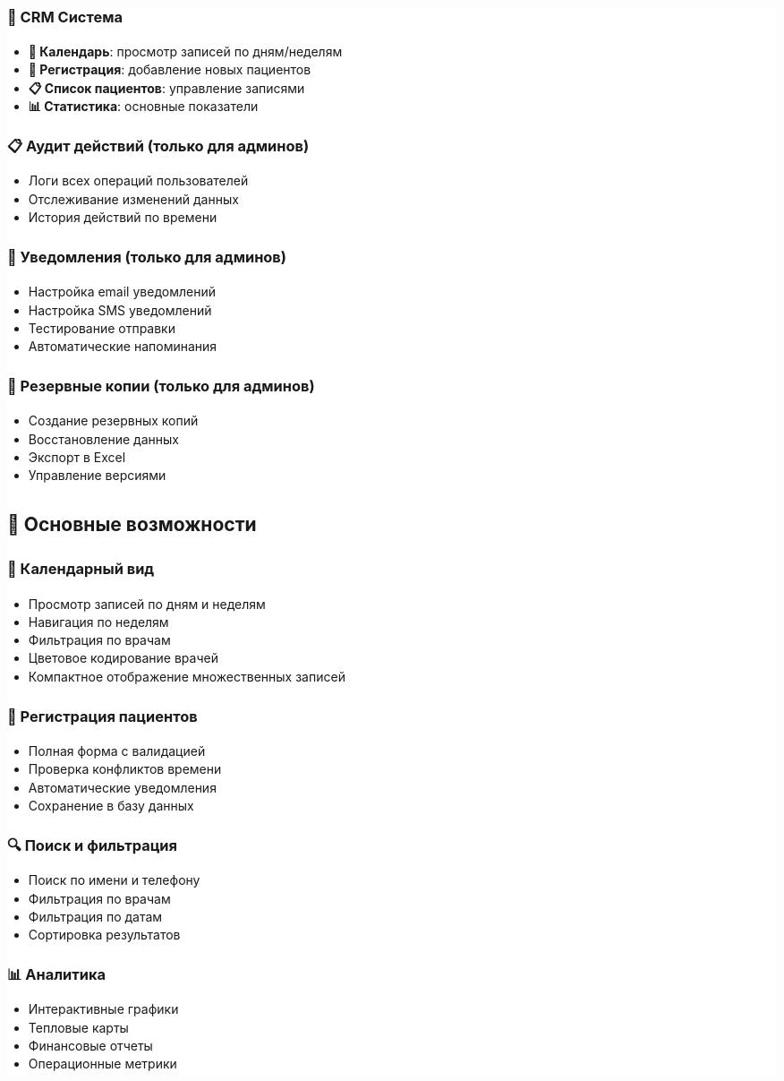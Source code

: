 ### **🏥 CRM Система**
- **📅 Календарь**: просмотр записей по дням/неделям
- **📝 Регистрация**: добавление новых пациентов
- **📋 Список пациентов**: управление записями
- **📊 Статистика**: основные показатели

### **📋 Аудит действий (только для админов)**
- Логи всех операций пользователей
- Отслеживание изменений данных
- История действий по времени

### **📧 Уведомления (только для админов)**
- Настройка email уведомлений
- Настройка SMS уведомлений
- Тестирование отправки
- Автоматические напоминания

### **💾 Резервные копии (только для админов)**
- Создание резервных копий
- Восстановление данных
- Экспорт в Excel
- Управление версиями

## 🎯 **Основные возможности**

### **📅 Календарный вид**
- Просмотр записей по дням и неделям
- Навигация по неделям
- Фильтрация по врачам
- Цветовое кодирование врачей
- Компактное отображение множественных записей

### **📝 Регистрация пациентов**
- Полная форма с валидацией
- Проверка конфликтов времени
- Автоматические уведомления
- Сохранение в базу данных

### **🔍 Поиск и фильтрация**
- Поиск по имени и телефону
- Фильтрация по врачам
- Фильтрация по датам
- Сортировка результатов

### **📊 Аналитика**
- Интерактивные графики
- Тепловые карты
- Финансовые отчеты
- Операционные метрики
